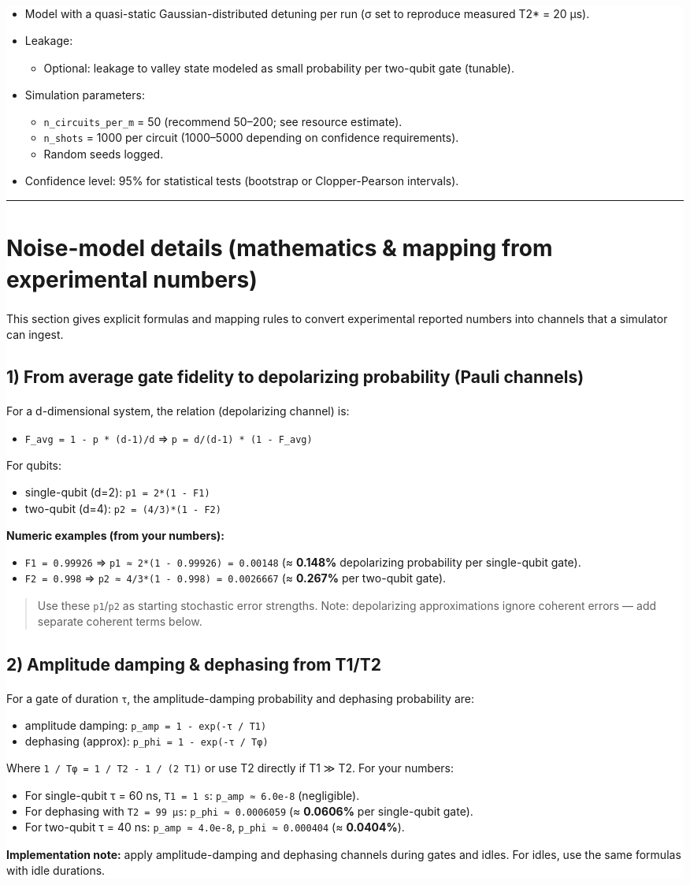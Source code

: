   * Model with a quasi-static Gaussian-distributed detuning per run (σ set to reproduce measured T2* = 20 µs).
* Leakage:

  * Optional: leakage to valley state modeled as small probability per two-qubit gate (tunable).
* Simulation parameters:

  * `n_circuits_per_m` = 50 (recommend 50–200; see resource estimate).
  * `n_shots` = 1000 per circuit (1000–5000 depending on confidence requirements).
  * Random seeds logged.
* Confidence level: 95% for statistical tests (bootstrap or Clopper-Pearson intervals).

---

# Noise-model details (mathematics & mapping from experimental numbers)

This section gives explicit formulas and mapping rules to convert experimental reported numbers into channels that a simulator can ingest.

## 1) From average gate fidelity to depolarizing probability (Pauli channels)

For a d-dimensional system, the relation (depolarizing channel) is:

* `F_avg = 1 - p * (d-1)/d`
  => `p = d/(d-1) * (1 - F_avg)`

For qubits:

* single-qubit (d=2): `p1 = 2*(1 - F1)`
* two-qubit (d=4): `p2 = (4/3)*(1 - F2)`

**Numeric examples (from your numbers):**

* `F1 = 0.99926` ⇒ `p1 ≈ 2*(1 - 0.99926) = 0.00148` (≈ **0.148%** depolarizing probability per single-qubit gate).
* `F2 = 0.998` ⇒ `p2 ≈ 4/3*(1 - 0.998) = 0.0026667` (≈ **0.267%** per two-qubit gate).

> Use these `p1`/`p2` as starting stochastic error strengths. Note: depolarizing approximations ignore coherent errors — add separate coherent terms below.

## 2) Amplitude damping & dephasing from T1/T2

For a gate of duration `τ`, the amplitude-damping probability and dephasing probability are:

* amplitude damping: `p_amp = 1 - exp(-τ / T1)`
* dephasing (approx): `p_phi = 1 - exp(-τ / Tφ)`

Where `1 / Tφ = 1 / T2 - 1 / (2 T1)` or use T2 directly if T1 ≫ T2. For your numbers:

* For single-qubit τ = 60 ns, `T1 = 1 s`: `p_amp ≈ 6.0e-8` (negligible).
* For dephasing with `T2 = 99 µs`: `p_phi ≈ 0.0006059` (≈ **0.0606%** per single-qubit gate).
* For two-qubit τ = 40 ns: `p_amp ≈ 4.0e-8`, `p_phi ≈ 0.000404` (≈ **0.0404%**).

**Implementation note:** apply amplitude-damping and dephasing channels during gates and idles. For idles, use the same formulas with idle durations.
